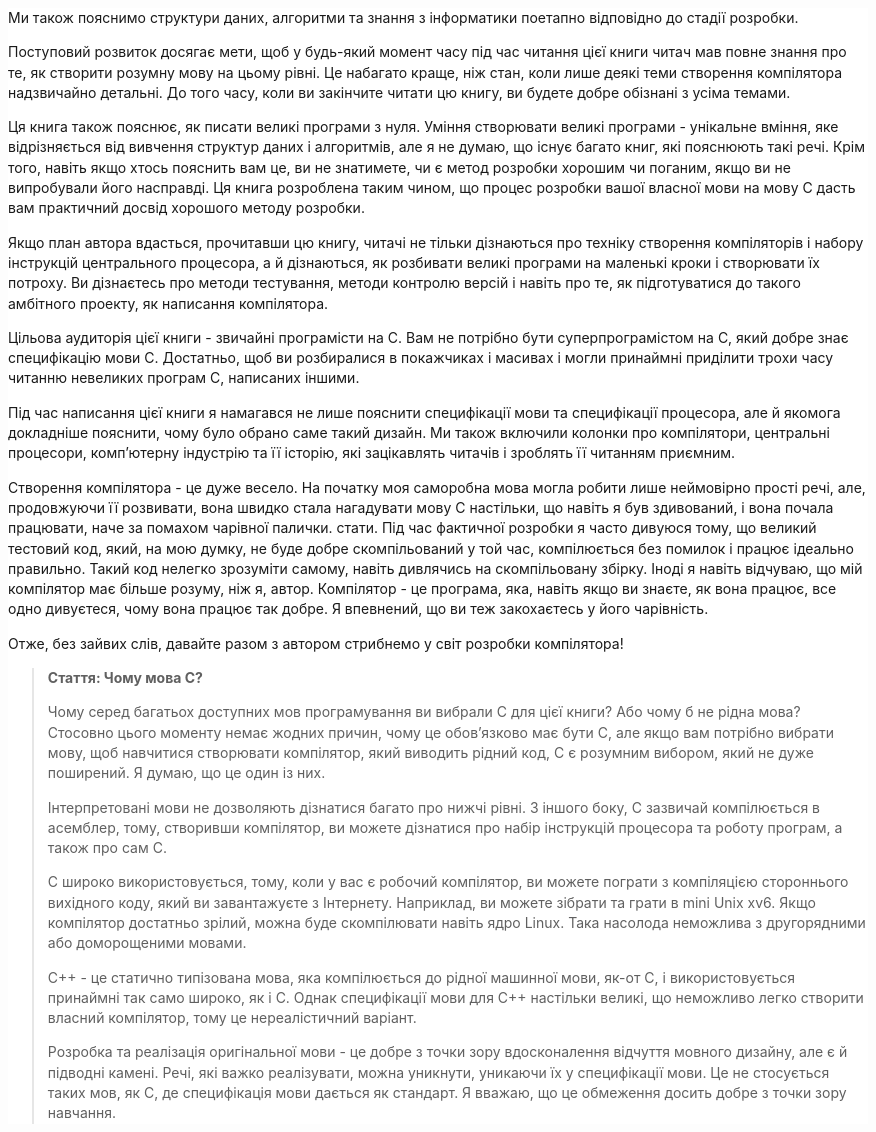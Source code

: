 Ми також пояснимо структури даних, алгоритми та знання з інформатики поетапно відповідно до стадії розробки.

Поступовий розвиток досягає мети, щоб у будь-який момент часу під час читання цієї книги читач мав повне знання про те, як створити розумну мову на цьому рівні. Це набагато краще, ніж стан, коли лише деякі теми створення компілятора надзвичайно детальні. До того часу, коли ви закінчите читати цю книгу, ви будете добре обізнані з усіма темами.

Ця книга також пояснює, як писати великі програми з нуля. Уміння створювати великі програми - унікальне вміння, яке відрізняється від вивчення структур даних і алгоритмів, але я не думаю, що існує багато книг, які пояснюють такі речі. Крім того, навіть якщо хтось пояснить вам це, ви не знатимете, чи є метод розробки хорошим чи поганим, якщо ви не випробували його насправді. Ця книга розроблена таким чином, що процес розробки вашої власної мови на мову C дасть вам практичний досвід хорошого методу розробки.

Якщо план автора вдасться, прочитавши цю книгу, читачі не тільки дізнаються про техніку створення компіляторів і набору інструкцій центрального процесора, а й дізнаються, як розбивати великі програми на маленькі кроки і створювати їх потроху. Ви дізнаєтесь про методи тестування, методи контролю версій і навіть про те, як підготуватися до такого амбітного проекту, як написання компілятора.

Цільова аудиторія цієї книги - звичайні програмісти на C. Вам не потрібно бути суперпрограмістом на C, який добре знає специфікацію мови C. Достатньо, щоб ви розбиралися в покажчиках і масивах і могли принаймні приділити трохи часу читанню невеликих програм C, написаних іншими.

Під час написання цієї книги я намагався не лише пояснити специфікації мови та специфікації процесора, але й якомога докладніше пояснити, чому було обрано саме такий дизайн. Ми також включили колонки про компілятори, центральні процесори, комп’ютерну індустрію та її історію, які зацікавлять читачів і зроблять її читанням приємним.

Створення компілятора - це дуже весело. На початку моя саморобна мова могла робити лише неймовірно прості речі, але, продовжуючи її розвивати, вона швидко стала нагадувати мову C настільки, що навіть я був здивований, і вона почала працювати, наче за помахом чарівної палички. стати. Під час фактичної розробки я часто дивуюся тому, що великий тестовий код, який, на мою думку, не буде добре скомпільований у той час, компілюється без помилок і працює ідеально правильно. Такий код нелегко зрозуміти самому, навіть дивлячись на скомпільовану збірку. Іноді я навіть відчуваю, що мій компілятор має більше розуму, ніж я, автор. Компілятор - це програма, яка, навіть якщо ви знаєте, як вона працює, все одно дивуєтеся, чому вона працює так добре. Я впевнений, що ви теж закохаєтесь у його чарівність.

Отже, без зайвих слів, давайте разом з автором стрибнемо у світ розробки компілятора!

> **Стаття: Чому мова C?**
> 
> Чому серед багатьох доступних мов програмування ви вибрали C для цієї книги? Або чому б не рідна мова? Стосовно цього моменту немає жодних причин, чому це обов’язково має бути C, але якщо вам потрібно вибрати мову, щоб навчитися створювати компілятор, який виводить рідний код, C є розумним вибором, який не дуже поширений. Я думаю, що це один із них.
> 
> Інтерпретовані мови не дозволяють дізнатися багато про нижчі рівні. З іншого боку, C зазвичай компілюється в асемблер, тому, створивши компілятор, ви можете дізнатися про набір інструкцій процесора та роботу програм, а також про сам C.
> 
> C широко використовується, тому, коли у вас є робочий компілятор, ви можете пограти з компіляцією стороннього вихідного коду, який ви завантажуєте з Інтернету. Наприклад, ви можете зібрати та грати в mini Unix xv6. Якщо компілятор достатньо зрілий, можна буде скомпілювати навіть ядро ​​Linux. Така насолода неможлива з другорядними або доморощеними мовами.
> 
> C++ - це статично типізована мова, яка компілюється до рідної машинної мови, як-от C, і використовується принаймні так само широко, як і C. Однак специфікації мови для C++ настільки великі, що неможливо легко створити власний компілятор, тому це нереалістичний варіант.
> 
> Розробка та реалізація оригінальної мови - це добре з точки зору вдосконалення відчуття мовного дизайну, але є й підводні камені. Речі, які важко реалізувати, можна уникнути, уникаючи їх у специфікації мови. Це не стосується таких мов, як C, де специфікація мови дається як стандарт. Я вважаю, що це обмеження досить добре з точки зору навчання.
